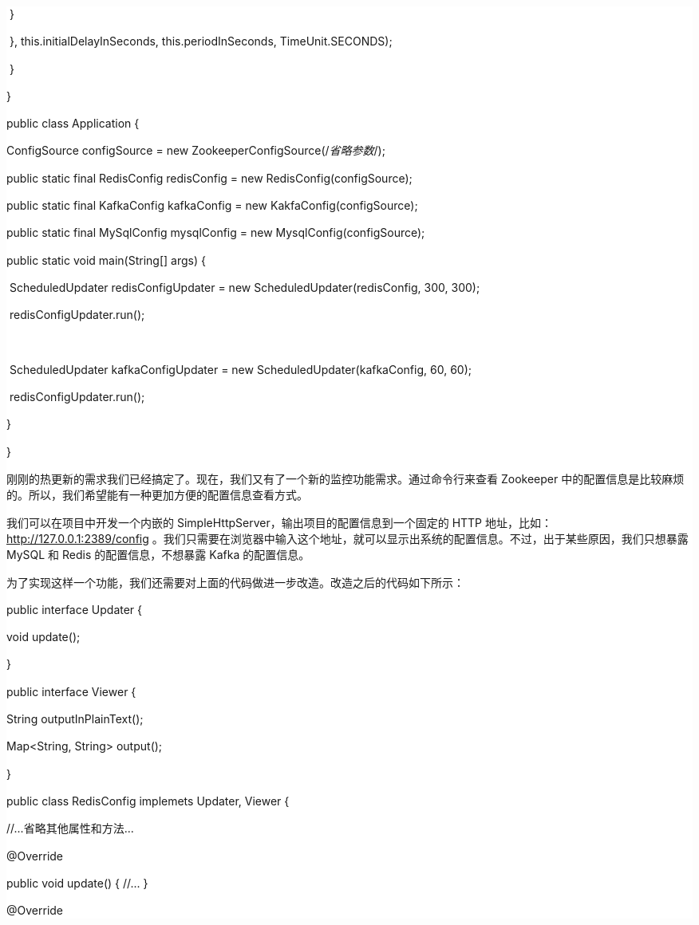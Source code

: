 ​            }

​        }, this.initialDelayInSeconds, this.periodInSeconds, TimeUnit.SECONDS);

​    }

}

public class Application {

  ConfigSource configSource = new ZookeeperConfigSource(/*省略参数*/);

  public static final RedisConfig redisConfig = new RedisConfig(configSource);

  public static final KafkaConfig kafkaConfig = new KakfaConfig(configSource);

  public static final MySqlConfig mysqlConfig = new MysqlConfig(configSource);

  public static void main(String[] args) {

​    ScheduledUpdater redisConfigUpdater = new ScheduledUpdater(redisConfig, 300, 300);

​    redisConfigUpdater.run();

​    

​    ScheduledUpdater kafkaConfigUpdater = new ScheduledUpdater(kafkaConfig, 60, 60);

​    redisConfigUpdater.run();

  }

}

刚刚的热更新的需求我们已经搞定了。现在，我们又有了一个新的监控功能需求。通过命令行来查看 Zookeeper 中的配置信息是比较麻烦的。所以，我们希望能有一种更加方便的配置信息查看方式。

我们可以在项目中开发一个内嵌的 SimpleHttpServer，输出项目的配置信息到一个固定的 HTTP 地址，比如：http://127.0.0.1:2389/config 。我们只需要在浏览器中输入这个地址，就可以显示出系统的配置信息。不过，出于某些原因，我们只想暴露 MySQL 和 Redis 的配置信息，不想暴露 Kafka 的配置信息。

为了实现这样一个功能，我们还需要对上面的代码做进一步改造。改造之后的代码如下所示：

public interface Updater {

  void update();

}

public interface Viewer {

  String outputInPlainText();

  Map<String, String> output();

}

public class RedisConfig implemets Updater, Viewer {

  //...省略其他属性和方法...

  @Override

  public void update() { //... }

  @Override
